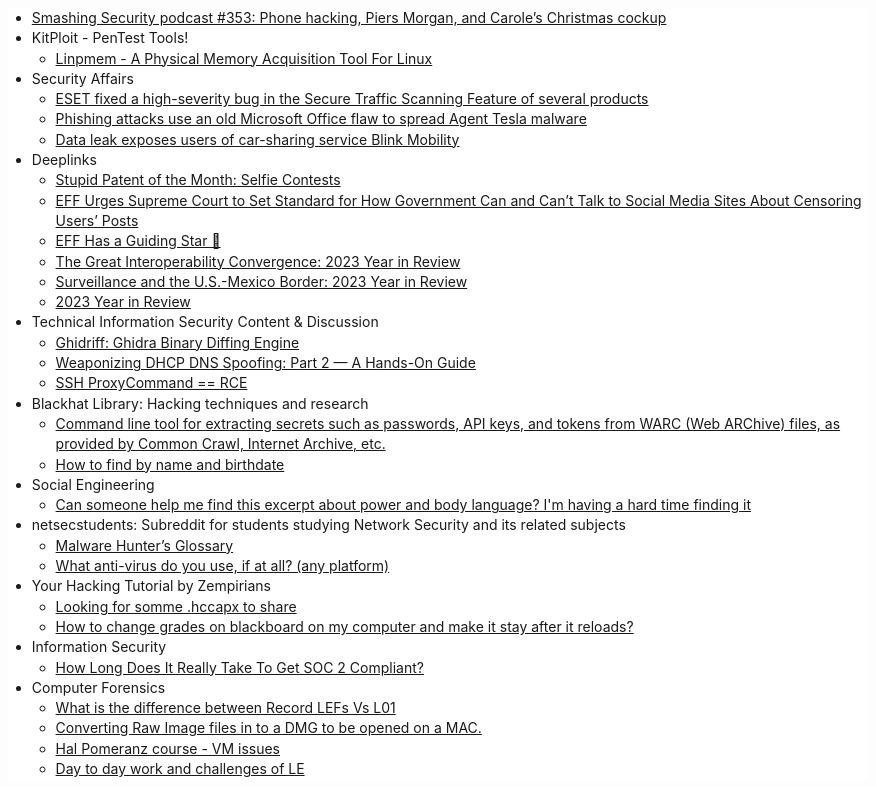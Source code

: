   - [Smashing Security podcast #353: Phone hacking, Piers Morgan, and Carole’s Christmas cockup](https://grahamcluley.com/smashing-security-podcast-353/)
- KitPloit - PenTest Tools!
  - [Linpmem - A Physical Memory Acquisition Tool For Linux](http://www.kitploit.com/2023/12/linpmem-physical-memory-acquisition.html)
- Security Affairs
  - [ESET fixed a high-severity bug in the Secure Traffic Scanning Feature of several products](https://securityaffairs.com/156256/security/eset-secure-traffic-scanning-feature-bugs.html)
  - [Phishing attacks use an old Microsoft Office flaw to spread Agent Tesla malware](https://securityaffairs.com/156246/cyber-crime/agent-tesla-phishing-cve-2017-11882.html)
  - [Data leak exposes users of car-sharing service Blink Mobility](https://securityaffairs.com/156241/security/blink-mobility-data-leak.html)
- Deeplinks
  - [Stupid Patent of the Month: Selfie Contests](https://www.eff.org/deeplinks/2023/12/stupid-patent-month-selfie-contests)
  - [EFF Urges Supreme Court to Set Standard for How Government Can and Can’t Talk to Social Media Sites About Censoring Users’ Posts](https://www.eff.org/press/releases/eff-urges-supreme-court-set-standard-how-government-can-and-cant-talk-social-media)
  - [EFF Has a Guiding Star 🌠](https://www.eff.org/deeplinks/2023/12/yec23)
  - [The Great Interoperability Convergence: 2023 Year in Review](https://www.eff.org/deeplinks/2023/12/great-interoperability-convergence-2023-year-review)
  - [Surveillance and the U.S.-Mexico Border: 2023 Year in Review](https://www.eff.org/deeplinks/2023/12/surveillance-and-us-mexico-border-2023-year-review)
  - [2023 Year in Review](https://www.eff.org/deeplinks/2023/12/2023-year-review)
- Technical Information Security Content & Discussion
  - [Ghidriff: Ghidra Binary Diffing Engine](https://www.reddit.com/r/netsec/comments/18ntm8n/ghidriff_ghidra_binary_diffing_engine/)
  - [Weaponizing DHCP DNS Spoofing: Part 2 — A Hands-On Guide](https://www.reddit.com/r/netsec/comments/18nplxw/weaponizing_dhcp_dns_spoofing_part_2_a_handson/)
  - [SSH ProxyCommand == RCE](https://www.reddit.com/r/netsec/comments/18nwxsp/ssh_proxycommand_rce/)
- Blackhat Library: Hacking techniques and research
  - [Command line tool for extracting secrets such as passwords, API keys, and tokens from WARC (Web ARChive) files, as provided by Common Crawl, Internet Archive, etc.](https://www.reddit.com/r/blackhat/comments/18ni4b6/command_line_tool_for_extracting_secrets_such_as/)
  - [How to find by name and birthdate](https://www.reddit.com/r/blackhat/comments/18nidku/how_to_find_by_name_and_birthdate/)
- Social Engineering
  - [Can someone help me find this excerpt about power and body language? I'm having a hard time finding it](https://www.reddit.com/r/SocialEngineering/comments/18nhe2d/can_someone_help_me_find_this_excerpt_about_power/)
- netsecstudents: Subreddit for students studying Network Security and its related subjects
  - [Malware Hunter’s Glossary](https://www.reddit.com/r/netsecstudents/comments/18nrn1u/malware_hunters_glossary/)
  - [What anti-virus do you use, if at all? (any platform)](https://www.reddit.com/r/netsecstudents/comments/18o0siu/what_antivirus_do_you_use_if_at_all_any_platform/)
- Your Hacking Tutorial by Zempirians
  - [Looking for somme .hccapx to share](https://www.reddit.com/r/HowToHack/comments/18nmlwu/looking_for_somme_hccapx_to_share/)
  - [How to change grades on blackboard on my computer and make it stay after it reloads?](https://www.reddit.com/r/HowToHack/comments/18netj7/how_to_change_grades_on_blackboard_on_my_computer/)
- Information Security
  - [How Long Does It Really Take To Get SOC 2 Compliant?](https://www.reddit.com/r/Information_Security/comments/18nghnv/how_long_does_it_really_take_to_get_soc_2/)
- Computer Forensics
  - [What is the difference between Record LEFs Vs L01](https://www.reddit.com/r/computerforensics/comments/18noj87/what_is_the_difference_between_record_lefs_vs_l01/)
  - [Converting Raw Image files in to a DMG to be opened on a MAC.](https://www.reddit.com/r/computerforensics/comments/18nqud4/converting_raw_image_files_in_to_a_dmg_to_be/)
  - [Hal Pomeranz course - VM issues](https://www.reddit.com/r/computerforensics/comments/18nhwy2/hal_pomeranz_course_vm_issues/)
  - [Day to day work and challenges of LE](https://www.reddit.com/r/computerforensics/comments/18n9971/day_to_day_work_and_challenges_of_le/)
